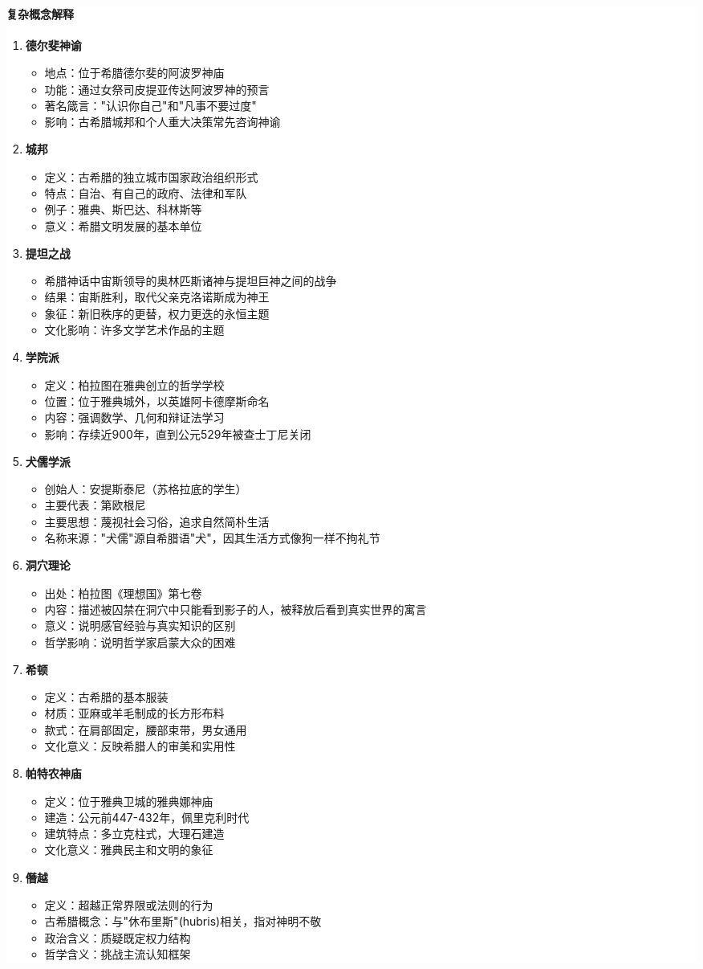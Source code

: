 #### 复杂概念解释

1. **德尔斐神谕**
   - 地点：位于希腊德尔斐的阿波罗神庙
   - 功能：通过女祭司皮提亚传达阿波罗神的预言
   - 著名箴言："认识你自己"和"凡事不要过度"
   - 影响：古希腊城邦和个人重大决策常先咨询神谕

2. **城邦**
   - 定义：古希腊的独立城市国家政治组织形式
   - 特点：自治、有自己的政府、法律和军队
   - 例子：雅典、斯巴达、科林斯等
   - 意义：希腊文明发展的基本单位

3. **提坦之战**
   - 希腊神话中宙斯领导的奥林匹斯诸神与提坦巨神之间的战争
   - 结果：宙斯胜利，取代父亲克洛诺斯成为神王
   - 象征：新旧秩序的更替，权力更迭的永恒主题
   - 文化影响：许多文学艺术作品的主题

4. **学院派**
   - 定义：柏拉图在雅典创立的哲学学校
   - 位置：位于雅典城外，以英雄阿卡德摩斯命名
   - 内容：强调数学、几何和辩证法学习
   - 影响：存续近900年，直到公元529年被查士丁尼关闭

5. **犬儒学派**
   - 创始人：安提斯泰尼（苏格拉底的学生）
   - 主要代表：第欧根尼
   - 主要思想：蔑视社会习俗，追求自然简朴生活
   - 名称来源："犬儒"源自希腊语"犬"，因其生活方式像狗一样不拘礼节

6. **洞穴理论**
   - 出处：柏拉图《理想国》第七卷
   - 内容：描述被囚禁在洞穴中只能看到影子的人，被释放后看到真实世界的寓言
   - 意义：说明感官经验与真实知识的区别
   - 哲学影响：说明哲学家启蒙大众的困难

7. **希顿**
   - 定义：古希腊的基本服装
   - 材质：亚麻或羊毛制成的长方形布料
   - 款式：在肩部固定，腰部束带，男女通用
   - 文化意义：反映希腊人的审美和实用性

8. **帕特农神庙**
   - 定义：位于雅典卫城的雅典娜神庙
   - 建造：公元前447-432年，佩里克利时代
   - 建筑特点：多立克柱式，大理石建造
   - 文化意义：雅典民主和文明的象征

9. **僭越**
   - 定义：超越正常界限或法则的行为
   - 古希腊概念：与"休布里斯"(hubris)相关，指对神明不敬
   - 政治含义：质疑既定权力结构
   - 哲学含义：挑战主流认知框架
